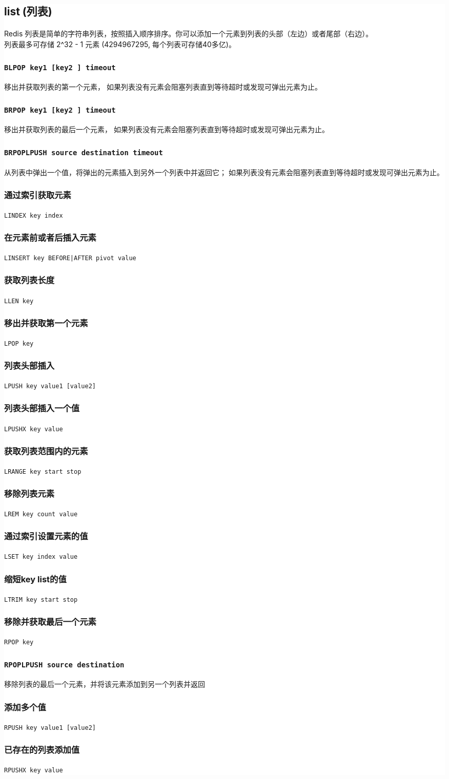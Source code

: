 
## list (列表)
Redis 列表是简单的字符串列表，按照插入顺序排序。你可以添加一个元素到列表的头部（左边）或者尾部（右边）。  
列表最多可存储 2^32 - 1 元素 (4294967295, 每个列表可存储40多亿)。  

### `BLPOP key1 [key2 ] timeout`
移出并获取列表的第一个元素， 如果列表没有元素会阻塞列表直到等待超时或发现可弹出元素为止。
### `BRPOP key1 [key2 ] timeout`
移出并获取列表的最后一个元素， 如果列表没有元素会阻塞列表直到等待超时或发现可弹出元素为止。
### `BRPOPLPUSH source destination timeout`
从列表中弹出一个值，将弹出的元素插入到另外一个列表中并返回它； 如果列表没有元素会阻塞列表直到等待超时或发现可弹出元素为止。

### 通过索引获取元素
`LINDEX key index`

### 在元素前或者后插入元素
`LINSERT key BEFORE|AFTER pivot value`
### 获取列表长度
`LLEN key`
### 移出并获取第一个元素
`LPOP key`
### 列表头部插入
`LPUSH key value1 [value2]`
### 列表头部插入一个值
`LPUSHX key value`
### 获取列表范围内的元素
`LRANGE key start stop`
### 移除列表元素
`LREM key count value`
### 通过索引设置元素的值
`LSET key index value`
### 缩短key list的值
`LTRIM key start stop`
### 移除并获取最后一个元素
`RPOP key`
### `RPOPLPUSH source destination`
移除列表的最后一个元素，并将该元素添加到另一个列表并返回
### 添加多个值
`RPUSH key value1 [value2]`
### 已存在的列表添加值
`RPUSHX key value`
